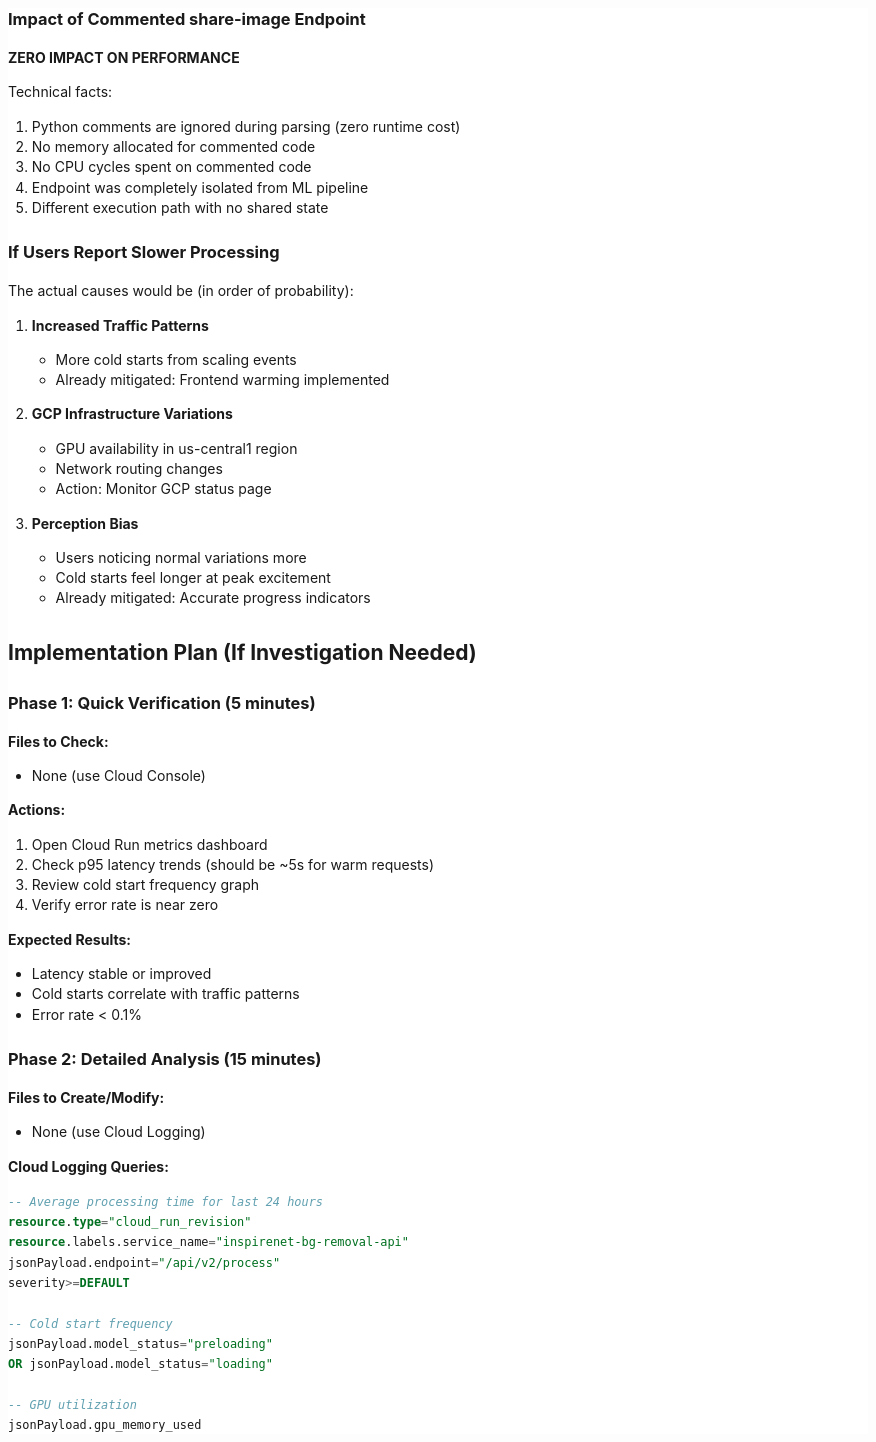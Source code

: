 ### Impact of Commented share-image Endpoint

**ZERO IMPACT ON PERFORMANCE**

Technical facts:
1. Python comments are ignored during parsing (zero runtime cost)
2. No memory allocated for commented code
3. No CPU cycles spent on commented code
4. Endpoint was completely isolated from ML pipeline
5. Different execution path with no shared state

### If Users Report Slower Processing

The actual causes would be (in order of probability):

1. **Increased Traffic Patterns**
   - More cold starts from scaling events
   - Already mitigated: Frontend warming implemented

2. **GCP Infrastructure Variations**
   - GPU availability in us-central1 region
   - Network routing changes
   - Action: Monitor GCP status page

3. **Perception Bias**
   - Users noticing normal variations more
   - Cold starts feel longer at peak excitement
   - Already mitigated: Accurate progress indicators

## Implementation Plan (If Investigation Needed)

### Phase 1: Quick Verification (5 minutes)

**Files to Check:**
- None (use Cloud Console)

**Actions:**
1. Open Cloud Run metrics dashboard
2. Check p95 latency trends (should be ~5s for warm requests)
3. Review cold start frequency graph
4. Verify error rate is near zero

**Expected Results:**
- Latency stable or improved
- Cold starts correlate with traffic patterns
- Error rate < 0.1%

### Phase 2: Detailed Analysis (15 minutes)

**Files to Create/Modify:**
- None (use Cloud Logging)

**Cloud Logging Queries:**
```sql
-- Average processing time for last 24 hours
resource.type="cloud_run_revision"
resource.labels.service_name="inspirenet-bg-removal-api"
jsonPayload.endpoint="/api/v2/process"
severity>=DEFAULT

-- Cold start frequency
jsonPayload.model_status="preloading"
OR jsonPayload.model_status="loading"

-- GPU utilization
jsonPayload.gpu_memory_used
```